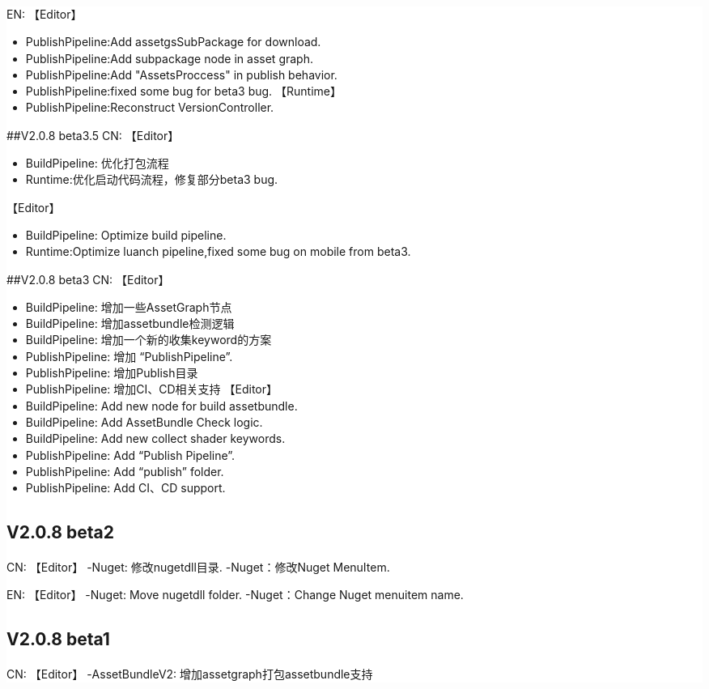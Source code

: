 EN:
【Editor】
- PublishPipeline:Add assetgsSubPackage for download.
- PublishPipeline:Add subpackage node in asset graph.
- PublishPipeline:Add  "AssetsProccess" in publish behavior.
- PublishPipeline:fixed some bug for beta3 bug.
【Runtime】
- PublishPipeline:Reconstruct VersionController.

##V2.0.8 beta3.5
 CN:
【Editor】
- BuildPipeline: 优化打包流程
- Runtime:优化启动代码流程，修复部分beta3 bug.

【Editor】
- BuildPipeline: Optimize build  pipeline.
- Runtime:Optimize luanch pipeline,fixed some bug on mobile from beta3.

 ##V2.0.8 beta3
 CN:
【Editor】
- BuildPipeline: 增加一些AssetGraph节点 
- BuildPipeline: 增加assetbundle检测逻辑
- BuildPipeline: 增加一个新的收集keyword的方案
- PublishPipeline: 增加 “PublishPipeline”.
- PublishPipeline: 增加Publish目录
- PublishPipeline: 增加CI、CD相关支持
【Editor】
- BuildPipeline: Add new node for build assetbundle.
- BuildPipeline: Add AssetBundle Check logic.
- BuildPipeline: Add new collect shader keywords.
- PublishPipeline: Add “Publish Pipeline”.
- PublishPipeline: Add “publish” folder.
- PublishPipeline: Add CI、CD support.

## V2.0.8 beta2
CN:
【Editor】
-Nuget: 修改nugetdll目录.
-Nuget：修改Nuget MenuItem.

EN:
【Editor】
-Nuget: Move nugetdll folder.
-Nuget：Change Nuget menuitem name.

## V2.0.8 beta1
CN:
【Editor】
-AssetBundleV2: 增加assetgraph打包assetbundle支持

